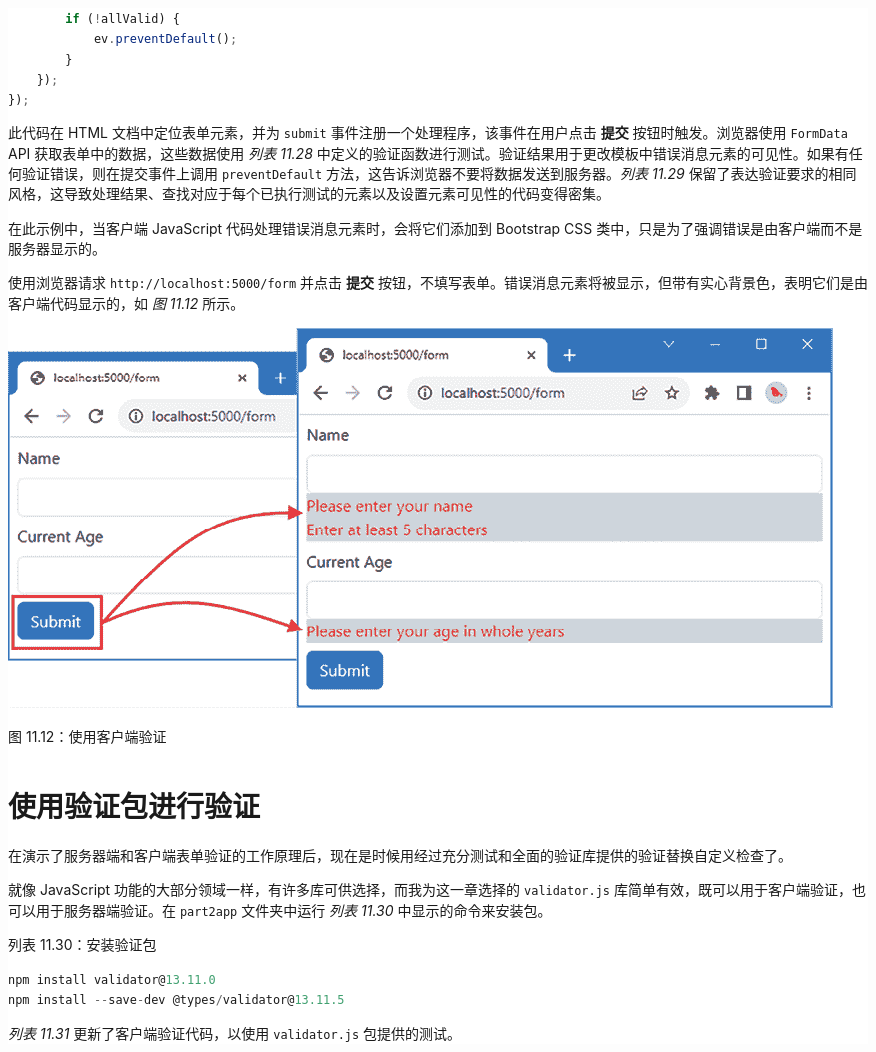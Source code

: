 ```js
        if (!allValid) {
            ev.preventDefault();
        }
    });
}); 
```

此代码在 HTML 文档中定位表单元素，并为 `submit` 事件注册一个处理程序，该事件在用户点击 **提交** 按钮时触发。浏览器使用 `FormData` API 获取表单中的数据，这些数据使用 *列表 11.28* 中定义的验证函数进行测试。验证结果用于更改模板中错误消息元素的可见性。如果有任何验证错误，则在提交事件上调用 `preventDefault` 方法，这告诉浏览器不要将数据发送到服务器。*列表 11.29* 保留了表达验证要求的相同风格，这导致处理结果、查找对应于每个已执行测试的元素以及设置元素可见性的代码变得密集。

在此示例中，当客户端 JavaScript 代码处理错误消息元素时，会将它们添加到 Bootstrap CSS 类中，只是为了强调错误是由客户端而不是服务器显示的。

使用浏览器请求 `http://localhost:5000/form` 并点击 **提交** 按钮，不填写表单。错误消息元素将被显示，但带有实心背景色，表明它们是由客户端代码显示的，如 *图 11.12* 所示。

![](img/B21959_11_12.png)

图 11.12：使用客户端验证

# 使用验证包进行验证

在演示了服务器端和客户端表单验证的工作原理后，现在是时候用经过充分测试和全面的验证库提供的验证替换自定义检查了。

就像 JavaScript 功能的大部分领域一样，有许多库可供选择，而我为这一章选择的 `validator.js` 库简单有效，既可以用于客户端验证，也可以用于服务器端验证。在 `part2app` 文件夹中运行 *列表 11.30* 中显示的命令来安装包。

列表 11.30：安装验证包

```js
npm install validator@13.11.0
npm install --save-dev @types/validator@13.11.5 
```

*列表 11.31* 更新了客户端验证代码，以使用 `validator.js` 包提供的测试。
